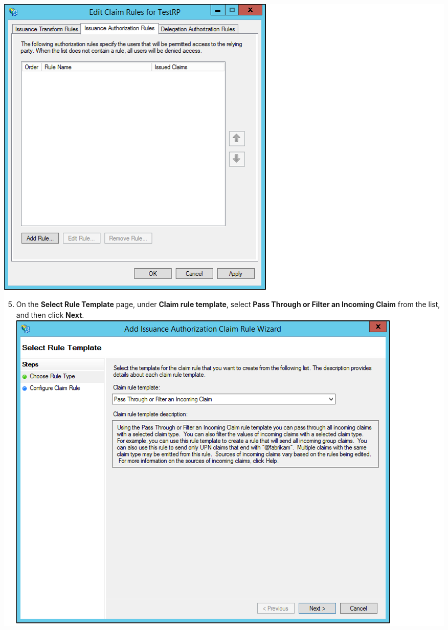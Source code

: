 ![Screenshot that shows where to select Add Rule when you create a rule to issue an AD FS 1.x Name ID claim on Windows Server 2012 R2.](media/Create-a-Rule-to-Permit-All-Users/permitall5.PNG)

5.  On the **Select Rule Template** page, under **Claim rule template**, select **Pass Through or Filter an Incoming Claim** from the list, and then click **Next**.
![Screenshot that shows where to select the Pass Through or Filter an Incoming Claim template when you create a rule to issue an AD FS 1.x Name ID claim on Windows Server 2012 R2.](media/Create-a-Rule-to-Pass-Through-or-Filter-an-Incoming-Claim/claimrule7.PNG)
